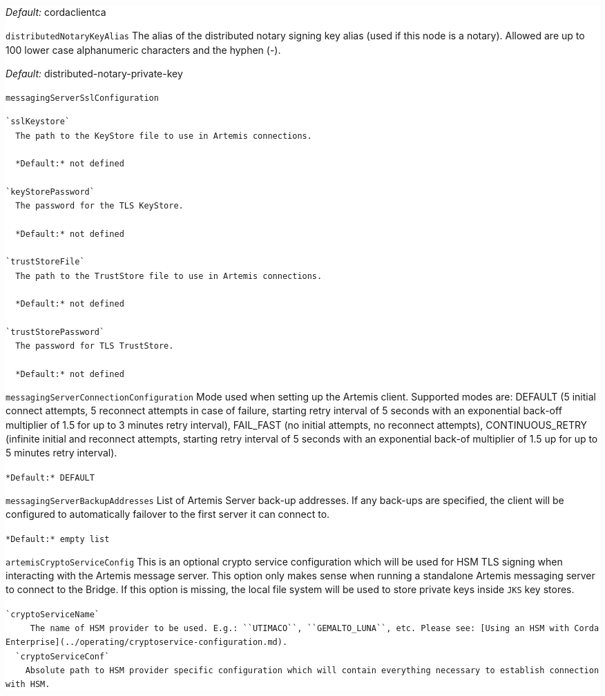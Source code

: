    *Default:* cordaclientca

  `distributedNotaryKeyAlias`
    The alias of the distributed notary signing key alias (used if this node is a notary). Allowed are up to 100 lower case alphanumeric
    characters and the hyphen (-).

   *Default:* distributed-notary-private-key

  `messagingServerSslConfiguration`

    `sslKeystore`
      The path to the KeyStore file to use in Artemis connections.

      *Default:* not defined

    `keyStorePassword`
      The password for the TLS KeyStore.

      *Default:* not defined

    `trustStoreFile`
      The path to the TrustStore file to use in Artemis connections.

      *Default:* not defined

    `trustStorePassword`
      The password for TLS TrustStore.

      *Default:* not defined

  `messagingServerConnectionConfiguration`
    Mode used when setting up the Artemis client. Supported modes are: DEFAULT (5 initial connect attempts, 5 reconnect attempts in case of failure, starting retry interval of 5 seconds with an exponential back-off multiplier of 1.5 for up to 3 minutes retry interval),
    FAIL_FAST (no initial attempts, no reconnect attempts), CONTINUOUS_RETRY (infinite initial and reconnect attempts, starting retry interval of 5 seconds with an exponential back-of multiplier of 1.5 up for up to 5 minutes retry interval).

    *Default:* DEFAULT

  `messagingServerBackupAddresses`
    List of Artemis Server back-up addresses. If any back-ups are specified, the client will be configured to automatically failover to the first server it can connect to.

    *Default:* empty list


  `artemisCryptoServiceConfig`
    This is an optional crypto service configuration which will be used for HSM TLS signing when interacting with the Artemis message server.
    This option only makes sense when running a standalone Artemis messaging server to connect to the Bridge.
    If this option is missing, the local file system will be used to store private keys inside ``JKS`` key stores.

    `cryptoServiceName`
         The name of HSM provider to be used. E.g.: ``UTIMACO``, ``GEMALTO_LUNA``, etc. Please see: [Using an HSM with Corda Enterprise](../operating/cryptoservice-configuration.md).
      `cryptoServiceConf`
        Absolute path to HSM provider specific configuration which will contain everything necessary to establish connection with HSM.
